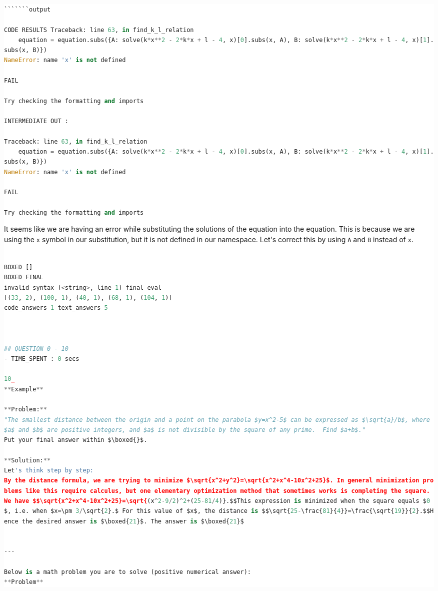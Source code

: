 ```python
```````output

CODE RESULTS Traceback: line 63, in find_k_l_relation
    equation = equation.subs({A: solve(k*x**2 - 2*k*x + l - 4, x)[0].subs(x, A), B: solve(k*x**2 - 2*k*x + l - 4, x)[1].subs(x, B)})
NameError: name 'x' is not defined

FAIL

Try checking the formatting and imports

INTERMEDIATE OUT :

Traceback: line 63, in find_k_l_relation
    equation = equation.subs({A: solve(k*x**2 - 2*k*x + l - 4, x)[0].subs(x, A), B: solve(k*x**2 - 2*k*x + l - 4, x)[1].subs(x, B)})
NameError: name 'x' is not defined

FAIL

Try checking the formatting and imports
```
It seems like we are having an error while substituting the solutions of the equation into the equation. This is because we are using the `x` symbol in our substitution, but it is not defined in our namespace. Let's correct this by using `A` and `B` instead of `x`.

```python

BOXED []
BOXED FINAL 
invalid syntax (<string>, line 1) final_eval
[(33, 2), (100, 1), (40, 1), (68, 1), (104, 1)]
code_answers 1 text_answers 5



## QUESTION 0 - 10 
- TIME_SPENT : 0 secs

10_
**Example**

**Problem:** 
"The smallest distance between the origin and a point on the parabola $y=x^2-5$ can be expressed as $\sqrt{a}/b$, where $a$ and $b$ are positive integers, and $a$ is not divisible by the square of any prime.  Find $a+b$."
Put your final answer within $\boxed{}$.

**Solution:** 
Let's think step by step:
By the distance formula, we are trying to minimize $\sqrt{x^2+y^2}=\sqrt{x^2+x^4-10x^2+25}$. In general minimization problems like this require calculus, but one elementary optimization method that sometimes works is completing the square.  We have $$\sqrt{x^2+x^4-10x^2+25}=\sqrt{(x^2-9/2)^2+(25-81/4)}.$$This expression is minimized when the square equals $0$, i.e. when $x=\pm 3/\sqrt{2}.$ For this value of $x$, the distance is $$\sqrt{25-\frac{81}{4}}=\frac{\sqrt{19}}{2}.$$Hence the desired answer is $\boxed{21}$. The answer is $\boxed{21}$


---

Below is a math problem you are to solve (positive numerical answer):
**Problem**
```